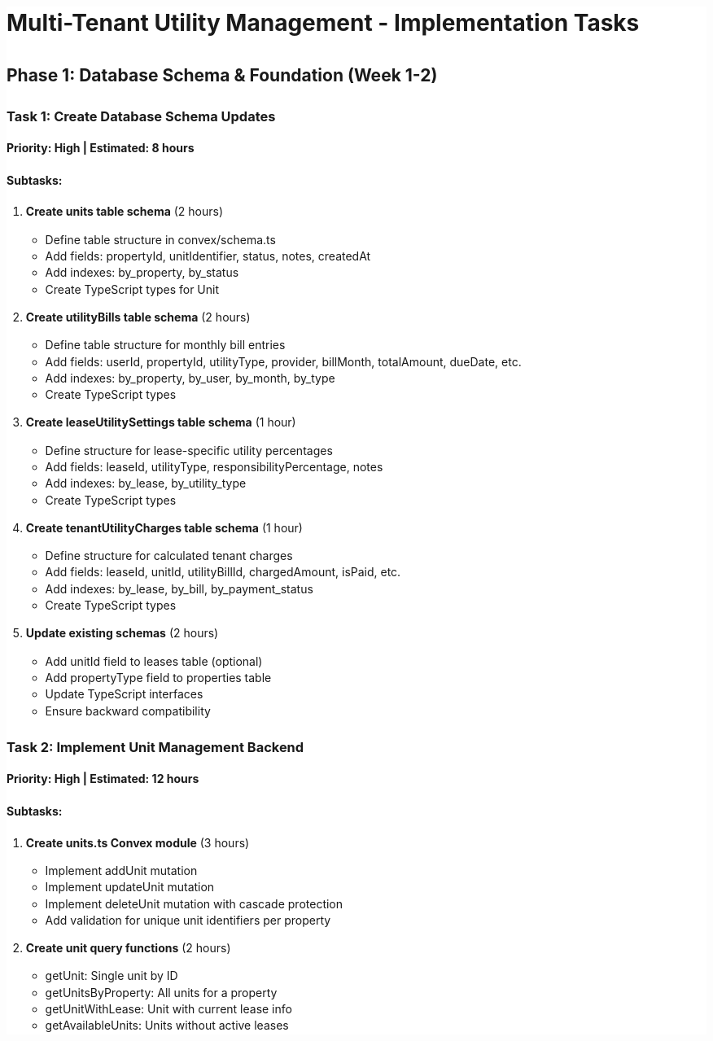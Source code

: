 # Multi-Tenant Utility Management - Implementation Tasks

## Phase 1: Database Schema & Foundation (Week 1-2)

### Task 1: Create Database Schema Updates
**Priority: High | Estimated: 8 hours**

#### Subtasks:
1. **Create units table schema** (2 hours)
   - Define table structure in convex/schema.ts
   - Add fields: propertyId, unitIdentifier, status, notes, createdAt
   - Add indexes: by_property, by_status
   - Create TypeScript types for Unit

2. **Create utilityBills table schema** (2 hours)
   - Define table structure for monthly bill entries
   - Add fields: userId, propertyId, utilityType, provider, billMonth, totalAmount, dueDate, etc.
   - Add indexes: by_property, by_user, by_month, by_type
   - Create TypeScript types

3. **Create leaseUtilitySettings table schema** (1 hour)
   - Define structure for lease-specific utility percentages
   - Add fields: leaseId, utilityType, responsibilityPercentage, notes
   - Add indexes: by_lease, by_utility_type
   - Create TypeScript types

4. **Create tenantUtilityCharges table schema** (1 hour)
   - Define structure for calculated tenant charges
   - Add fields: leaseId, unitId, utilityBillId, chargedAmount, isPaid, etc.
   - Add indexes: by_lease, by_bill, by_payment_status
   - Create TypeScript types

5. **Update existing schemas** (2 hours)
   - Add unitId field to leases table (optional)
   - Add propertyType field to properties table
   - Update TypeScript interfaces
   - Ensure backward compatibility

### Task 2: Implement Unit Management Backend
**Priority: High | Estimated: 12 hours**

#### Subtasks:
1. **Create units.ts Convex module** (3 hours)
   - Implement addUnit mutation
   - Implement updateUnit mutation  
   - Implement deleteUnit mutation with cascade protection
   - Add validation for unique unit identifiers per property

2. **Create unit query functions** (2 hours)
   - getUnit: Single unit by ID
   - getUnitsByProperty: All units for a property
   - getUnitWithLease: Unit with current lease info
   - getAvailableUnits: Units without active leases
